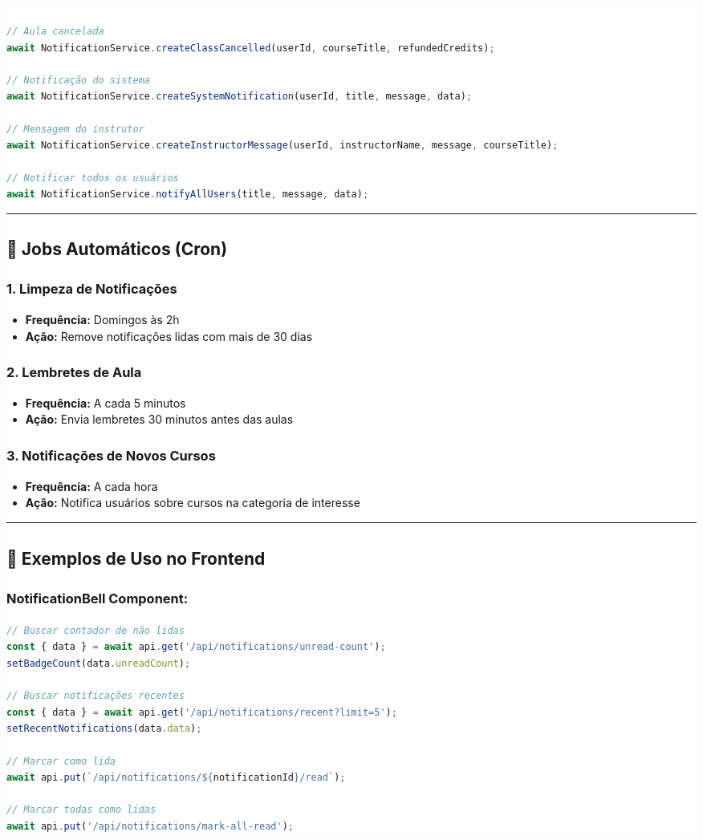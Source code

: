 ```javascript

// Aula cancelada
await NotificationService.createClassCancelled(userId, courseTitle, refundedCredits);

// Notificação do sistema
await NotificationService.createSystemNotification(userId, title, message, data);

// Mensagem do instrutor
await NotificationService.createInstructorMessage(userId, instructorName, message, courseTitle);

// Notificar todos os usuários
await NotificationService.notifyAllUsers(title, message, data);
```

---

## 🔄 **Jobs Automáticos (Cron)**

### **1. Limpeza de Notificações**
- **Frequência:** Domingos às 2h
- **Ação:** Remove notificações lidas com mais de 30 dias

### **2. Lembretes de Aula**
- **Frequência:** A cada 5 minutos
- **Ação:** Envia lembretes 30 minutos antes das aulas

### **3. Notificações de Novos Cursos**
- **Frequência:** A cada hora
- **Ação:** Notifica usuários sobre cursos na categoria de interesse

---

## 🧪 **Exemplos de Uso no Frontend**

### **NotificationBell Component:**
```javascript
// Buscar contador de não lidas
const { data } = await api.get('/api/notifications/unread-count');
setBadgeCount(data.unreadCount);

// Buscar notificações recentes
const { data } = await api.get('/api/notifications/recent?limit=5');
setRecentNotifications(data.data);

// Marcar como lida
await api.put(`/api/notifications/${notificationId}/read`);

// Marcar todas como lidas
await api.put('/api/notifications/mark-all-read');
```
